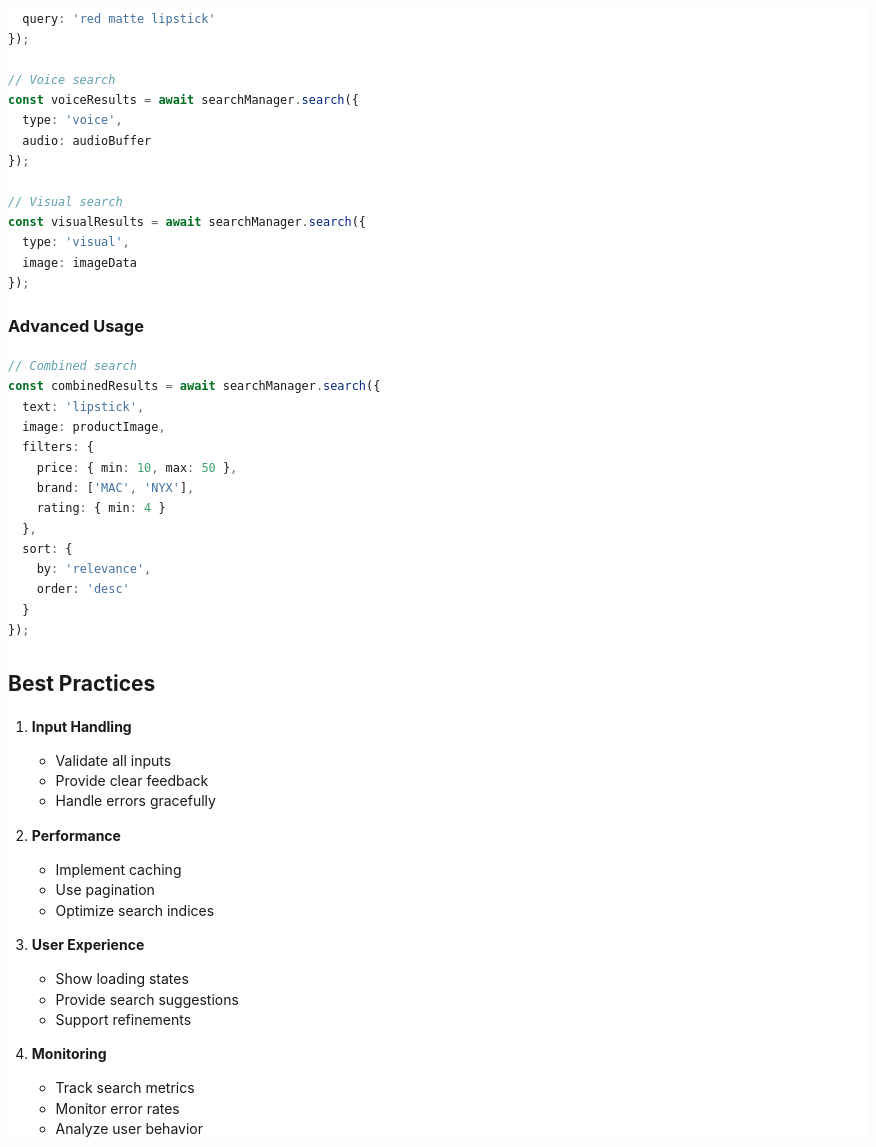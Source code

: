 ```typescript
  query: 'red matte lipstick'
});

// Voice search
const voiceResults = await searchManager.search({
  type: 'voice',
  audio: audioBuffer
});

// Visual search
const visualResults = await searchManager.search({
  type: 'visual',
  image: imageData
});
```

### Advanced Usage
```typescript
// Combined search
const combinedResults = await searchManager.search({
  text: 'lipstick',
  image: productImage,
  filters: {
    price: { min: 10, max: 50 },
    brand: ['MAC', 'NYX'],
    rating: { min: 4 }
  },
  sort: {
    by: 'relevance',
    order: 'desc'
  }
});
```

## Best Practices

1. **Input Handling**
   - Validate all inputs
   - Provide clear feedback
   - Handle errors gracefully

2. **Performance**
   - Implement caching
   - Use pagination
   - Optimize search indices

3. **User Experience**
   - Show loading states
   - Provide search suggestions
   - Support refinements

4. **Monitoring**
   - Track search metrics
   - Monitor error rates
   - Analyze user behavior
